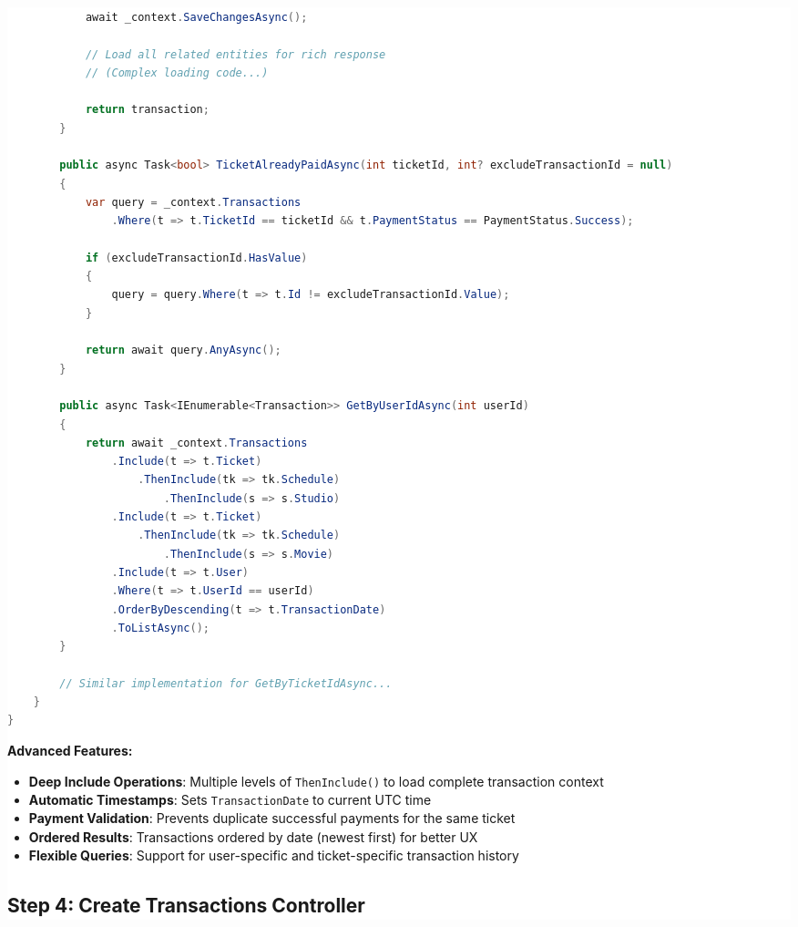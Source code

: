 ```csharp
            await _context.SaveChangesAsync();
            
            // Load all related entities for rich response
            // (Complex loading code...)
            
            return transaction;
        }

        public async Task<bool> TicketAlreadyPaidAsync(int ticketId, int? excludeTransactionId = null)
        {
            var query = _context.Transactions
                .Where(t => t.TicketId == ticketId && t.PaymentStatus == PaymentStatus.Success);

            if (excludeTransactionId.HasValue)
            {
                query = query.Where(t => t.Id != excludeTransactionId.Value);
            }

            return await query.AnyAsync();
        }

        public async Task<IEnumerable<Transaction>> GetByUserIdAsync(int userId)
        {
            return await _context.Transactions
                .Include(t => t.Ticket)
                    .ThenInclude(tk => tk.Schedule)
                        .ThenInclude(s => s.Studio)
                .Include(t => t.Ticket)
                    .ThenInclude(tk => tk.Schedule)
                        .ThenInclude(s => s.Movie)
                .Include(t => t.User)
                .Where(t => t.UserId == userId)
                .OrderByDescending(t => t.TransactionDate)
                .ToListAsync();
        }

        // Similar implementation for GetByTicketIdAsync...
    }
}
```

**Advanced Features:**
- **Deep Include Operations**: Multiple levels of `ThenInclude()` to load complete transaction context
- **Automatic Timestamps**: Sets `TransactionDate` to current UTC time
- **Payment Validation**: Prevents duplicate successful payments for the same ticket
- **Ordered Results**: Transactions ordered by date (newest first) for better UX
- **Flexible Queries**: Support for user-specific and ticket-specific transaction history

## Step 4: Create Transactions Controller
